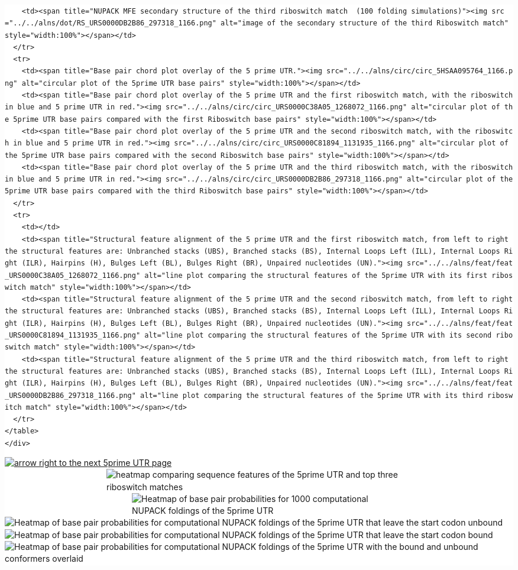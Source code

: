         <td><span title="NUPACK MFE secondary structure of the third riboswitch match  (100 folding simulations)"><img src="../../alns/dot/RS_URS0000DB2B86_297318_1166.png" alt="image of the secondary structure of the third Riboswitch match" style="width:100%"></span></td>
      </tr>
      <tr>
        <td><span title="Base pair chord plot overlay of the 5 prime UTR."><img src="../../alns/circ/circ_5HSAA095764_1166.png" alt="circular plot of the 5prime UTR base pairs" style="width:100%"></span></td>
        <td><span title="Base pair chord plot overlay of the 5 prime UTR and the first riboswitch match, with the riboswitch in blue and 5 prime UTR in red."><img src="../../alns/circ/circ_URS0000C38A05_1268072_1166.png" alt="circular plot of the 5prime UTR base pairs compared with the first Riboswitch base pairs" style="width:100%"></span></td>
        <td><span title="Base pair chord plot overlay of the 5 prime UTR and the second riboswitch match, with the riboswitch in blue and 5 prime UTR in red."><img src="../../alns/circ/circ_URS0000C81894_1131935_1166.png" alt="circular plot of the 5prime UTR base pairs compared with the second Riboswitch base pairs" style="width:100%"></span></td>
        <td><span title="Base pair chord plot overlay of the 5 prime UTR and the third riboswitch match, with the riboswitch in blue and 5 prime UTR in red."><img src="../../alns/circ/circ_URS0000DB2B86_297318_1166.png" alt="circular plot of the 5prime UTR base pairs compared with the third Riboswitch base pairs" style="width:100%"></span></td>
      </tr>
      <tr>
        <td></td>
        <td><span title="Structural feature alignment of the 5 prime UTR and the first riboswitch match, from left to right the structural features are: Unbranched stacks (UBS), Branched stacks (BS), Internal Loops Left (ILL), Internal Loops Right (ILR), Hairpins (H), Bulges Left (BL), Bulges Right (BR), Unpaired nucleotides (UN)."><img src="../../alns/feat/feat_URS0000C38A05_1268072_1166.png" alt="line plot comparing the structural features of the 5prime UTR with its first riboswitch match" style="width:100%"></span></td>
        <td><span title="Structural feature alignment of the 5 prime UTR and the second riboswitch match, from left to right the structural features are: Unbranched stacks (UBS), Branched stacks (BS), Internal Loops Left (ILL), Internal Loops Right (ILR), Hairpins (H), Bulges Left (BL), Bulges Right (BR), Unpaired nucleotides (UN)."><img src="../../alns/feat/feat_URS0000C81894_1131935_1166.png" alt="line plot comparing the structural features of the 5prime UTR with its second riboswitch match" style="width:100%"></span></td>
        <td><span title="Structural feature alignment of the 5 prime UTR and the third riboswitch match, from left to right the structural features are: Unbranched stacks (UBS), Branched stacks (BS), Internal Loops Left (ILL), Internal Loops Right (ILR), Hairpins (H), Bulges Left (BL), Bulges Right (BR), Unpaired nucleotides (UN)."><img src="../../alns/feat/feat_URS0000DB2B86_297318_1166.png" alt="line plot comparing the structural features of the 5prime UTR with its third riboswitch match" style="width:100%"></span></td>
      </tr>
    </table>
    </div>
  <div class="column">
    <a href="../../_mds/SUB1/"><span title="Next 5 prime UTR"><img src="../../icons/arrow_right.png" alt="arrow right to the next 5prime UTR page" style="width:100%"></span></a>
  </div>
</div>


<div class="row" >
    <div class="column_center">
        <span title="Sequence feature comparison across the 5 prime UTR and its top three riboswitch matches via a heatmap (64 nucleotide triplets)."><img src="../../alns/feat/featcomp_1166.png" alt="heatmap comparing sequence features of the 5prime UTR and top three riboswitch matches" style="width:60%; display:block; margin-left:auto; margin-right:auto;"></span>
    </div>
</div>

<div class="row" >
    <div class="column_center">
        <span title="Probability that a given base pair LxL is bound within the 1000 folding simulations. Diagonal represents the overall probability that a given base is unpaired."><img src="../../alns/bpp/bpp_1166.png" alt="Heatmap of base pair probabilities for 1000 computational NUPACK foldings of the 5prime UTR" style="width:50%; display:block; margin-left:auto; margin-right:auto;"></span>
    </div>
</div>

<div class="row" >
    <div class="column">
        <span title="Probability that a given base pair is bound when all three nucleotides of the start codon is unbound."><img src="../../alns/bpp/bpp_1166_unbound.png" alt="Heatmap of base pair probabilities for computational NUPACK foldings of the 5prime UTR that leave the start codon unbound" style="width:100%; display:block; margin-left:auto; margin-right:auto;"></span>
    </div>
    <div class="column">
        <span title="Probability that a given base pair is bound when all three nucleotides of the start codon is bound."><img src="../../alns/bpp/bpp_1166_bound.png" alt="Heatmap of base pair probabilities for computational NUPACK foldings of the 5prime UTR that leave the start codon bound" style="width:100%; display:block; margin-left:auto; margin-right:auto;"></span>
    </div>
    <div class="column">
        <span title="Merged base pair probability plot by unbound/bound start codons."><img src="../../alns/bpp/bpp_1166_merge.png" alt="Heatmap of base pair probabilities for computational NUPACK foldings of the 5prime UTR with the bound and unbound conformers overlaid" style="width:100%; display:block; margin-left:auto; margin-right:auto;"></span>
    </div>
</div>
